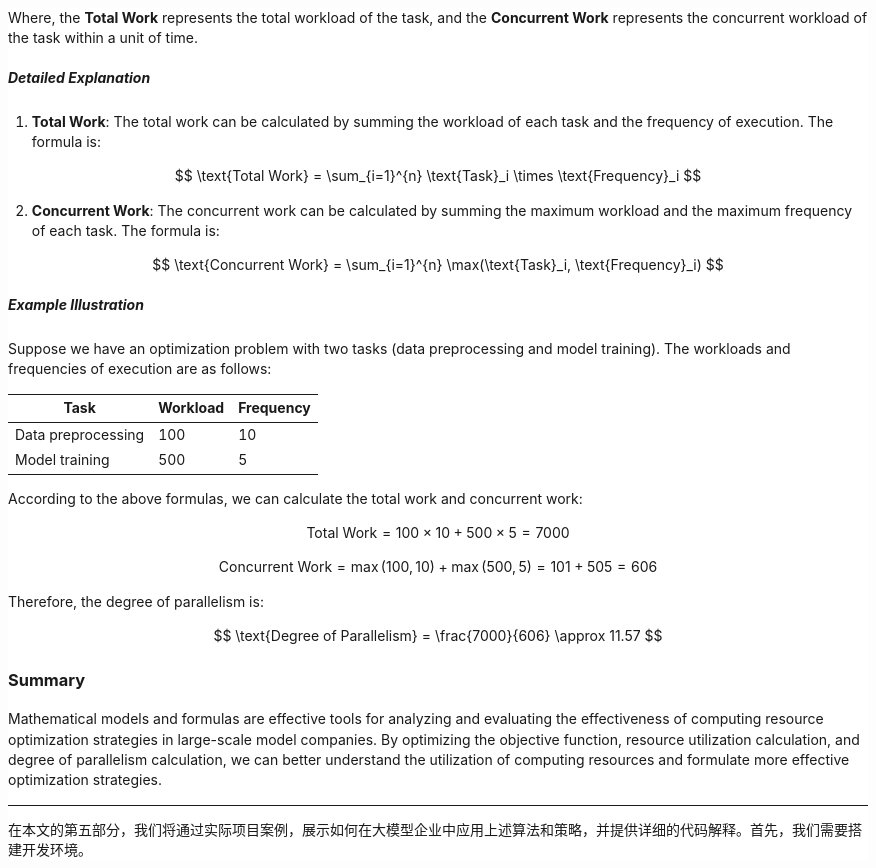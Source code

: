 Where, the **Total Work** represents the total workload of the task, and the **Concurrent Work** represents the concurrent workload of the task within a unit of time.

##### Detailed Explanation

1. **Total Work**: The total work can be calculated by summing the workload of each task and the frequency of execution. The formula is:

$$
\text{Total Work} = \sum_{i=1}^{n} \text{Task}_i \times \text{Frequency}_i
$$

2. **Concurrent Work**: The concurrent work can be calculated by summing the maximum workload and the maximum frequency of each task. The formula is:

$$
\text{Concurrent Work} = \sum_{i=1}^{n} \max(\text{Task}_i, \text{Frequency}_i)
$$

##### Example Illustration

Suppose we have an optimization problem with two tasks (data preprocessing and model training). The workloads and frequencies of execution are as follows:

| Task | Workload | Frequency |
| --- | --- | --- |
| Data preprocessing | 100 | 10 |
| Model training | 500 | 5 |

According to the above formulas, we can calculate the total work and concurrent work:

$$
\text{Total Work} = 100 \times 10 + 500 \times 5 = 7000
$$

$$
\text{Concurrent Work} = \max(100, 10) + \max(500, 5) = 101 + 505 = 606
$$

Therefore, the degree of parallelism is:

$$
\text{Degree of Parallelism} = \frac{7000}{606} \approx 11.57
$$

### Summary

Mathematical models and formulas are effective tools for analyzing and evaluating the effectiveness of computing resource optimization strategies in large-scale model companies. By optimizing the objective function, resource utilization calculation, and degree of parallelism calculation, we can better understand the utilization of computing resources and formulate more effective optimization strategies.

---

在本文的第五部分，我们将通过实际项目案例，展示如何在大模型企业中应用上述算法和策略，并提供详细的代码解释。首先，我们需要搭建开发环境。

